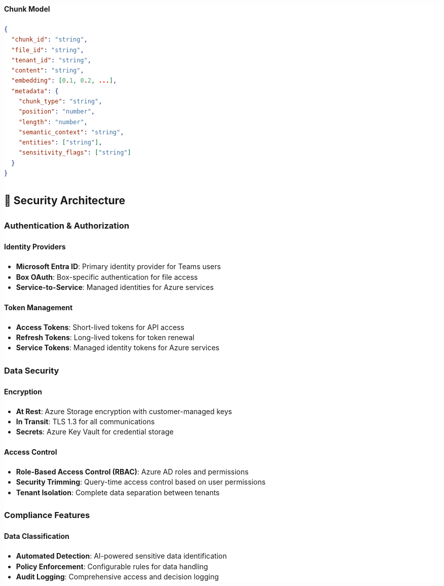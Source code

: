 #### Chunk Model
```json
{
  "chunk_id": "string",
  "file_id": "string",
  "tenant_id": "string",
  "content": "string",
  "embedding": [0.1, 0.2, ...],
  "metadata": {
    "chunk_type": "string",
    "position": "number",
    "length": "number",
    "semantic_context": "string",
    "entities": ["string"],
    "sensitivity_flags": ["string"]
  }
}
```

## 🔐 Security Architecture

### Authentication & Authorization

#### Identity Providers
- **Microsoft Entra ID**: Primary identity provider for Teams users
- **Box OAuth**: Box-specific authentication for file access
- **Service-to-Service**: Managed identities for Azure services

#### Token Management
- **Access Tokens**: Short-lived tokens for API access
- **Refresh Tokens**: Long-lived tokens for token renewal
- **Service Tokens**: Managed identity tokens for Azure services

### Data Security

#### Encryption
- **At Rest**: Azure Storage encryption with customer-managed keys
- **In Transit**: TLS 1.3 for all communications
- **Secrets**: Azure Key Vault for credential storage

#### Access Control
- **Role-Based Access Control (RBAC)**: Azure AD roles and permissions
- **Security Trimming**: Query-time access control based on user permissions
- **Tenant Isolation**: Complete data separation between tenants

### Compliance Features

#### Data Classification
- **Automated Detection**: AI-powered sensitive data identification
- **Policy Enforcement**: Configurable rules for data handling
- **Audit Logging**: Comprehensive access and decision logging
